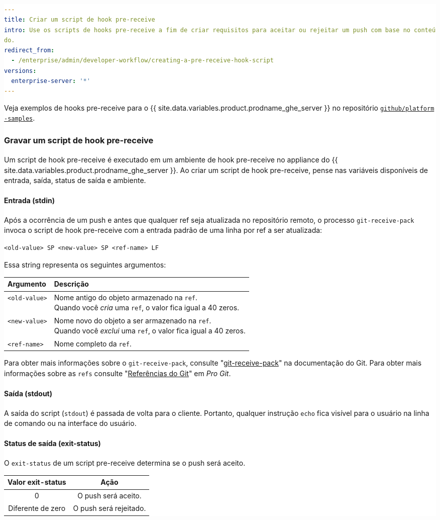 ```yaml
---
title: Criar um script de hook pre-receive
intro: Use os scripts de hooks pre-receive a fim de criar requisitos para aceitar ou rejeitar um push com base no conteúdo.
redirect_from:
  - /enterprise/admin/developer-workflow/creating-a-pre-receive-hook-script
versions:
  enterprise-server: '*'
---
```


Veja exemplos de hooks pre-receive para o {{ site.data.variables.product.prodname_ghe_server }} no repositório  [`github/platform-samples`](https://github.com/github/platform-samples/tree/master/pre-receive-hooks).

### Gravar um script de hook pre-receive
Um script de hook pre-receive é executado em um ambiente de hook pre-receive no appliance do {{ site.data.variables.product.prodname_ghe_server }}. Ao criar um script de hook pre-receive, pense nas variáveis disponíveis de entrada, saída, status de saída e ambiente.

#### Entrada (stdin)
Após a ocorrência de um push e antes que qualquer ref seja atualizada no repositório remoto, o processo `git-receive-pack` invoca o script de hook pre-receive com a entrada padrão de uma linha por ref a ser atualizada:

`<old-value> SP <new-value> SP <ref-name> LF`

Essa string representa os seguintes argumentos:

| Argumento           | Descrição                                                                                                         |
|:------------------- |:----------------------------------------------------------------------------------------------------------------- |
| `<old-value>` | Nome antigo do objeto armazenado na `ref`.<br> Quando você *cria* uma `ref`, o valor fica igual a 40 zeros.       |
| `<new-value>` | Nome novo do objeto a ser armazenado na `ref`.<br> Quando você *exclui* uma `ref`, o valor fica igual a 40 zeros. |
| `<ref-name>`  | Nome completo da `ref`.                                                                                           |

Para obter mais informações sobre o `git-receive-pack`, consulte "[git-receive-pack](https://git-scm.com/docs/git-receive-pack)" na documentação do Git. Para obter mais informações sobre as `refs` consulte "[Referências do Git](https://git-scm.com/book/en/v2/Git-Internals-Git-References)" em *Pro Git*.

#### Saída (stdout)

A saída do script (` stdout `) é passada de volta para o cliente. Portanto, qualquer instrução ` echo ` fica visível para o usuário na linha de comando ou na interface do usuário.

#### Status de saída (exit-status)

O `exit-status` de um script pre-receive determina se o push será aceito.

| Valor exit-status |          Ação          |
|:-----------------:|:----------------------:|
|         0         |  O push será aceito.   |
| Diferente de zero | O push será rejeitado. |
